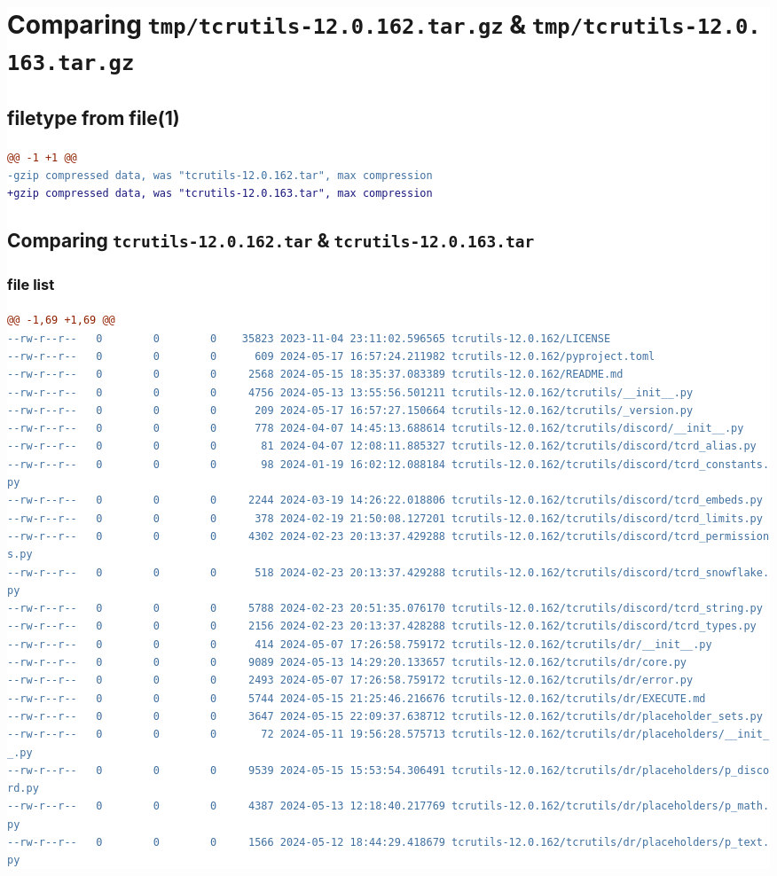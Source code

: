# Comparing `tmp/tcrutils-12.0.162.tar.gz` & `tmp/tcrutils-12.0.163.tar.gz`

## filetype from file(1)

```diff
@@ -1 +1 @@
-gzip compressed data, was "tcrutils-12.0.162.tar", max compression
+gzip compressed data, was "tcrutils-12.0.163.tar", max compression
```

## Comparing `tcrutils-12.0.162.tar` & `tcrutils-12.0.163.tar`

### file list

```diff
@@ -1,69 +1,69 @@
--rw-r--r--   0        0        0    35823 2023-11-04 23:11:02.596565 tcrutils-12.0.162/LICENSE
--rw-r--r--   0        0        0      609 2024-05-17 16:57:24.211982 tcrutils-12.0.162/pyproject.toml
--rw-r--r--   0        0        0     2568 2024-05-15 18:35:37.083389 tcrutils-12.0.162/README.md
--rw-r--r--   0        0        0     4756 2024-05-13 13:55:56.501211 tcrutils-12.0.162/tcrutils/__init__.py
--rw-r--r--   0        0        0      209 2024-05-17 16:57:27.150664 tcrutils-12.0.162/tcrutils/_version.py
--rw-r--r--   0        0        0      778 2024-04-07 14:45:13.688614 tcrutils-12.0.162/tcrutils/discord/__init__.py
--rw-r--r--   0        0        0       81 2024-04-07 12:08:11.885327 tcrutils-12.0.162/tcrutils/discord/tcrd_alias.py
--rw-r--r--   0        0        0       98 2024-01-19 16:02:12.088184 tcrutils-12.0.162/tcrutils/discord/tcrd_constants.py
--rw-r--r--   0        0        0     2244 2024-03-19 14:26:22.018806 tcrutils-12.0.162/tcrutils/discord/tcrd_embeds.py
--rw-r--r--   0        0        0      378 2024-02-19 21:50:08.127201 tcrutils-12.0.162/tcrutils/discord/tcrd_limits.py
--rw-r--r--   0        0        0     4302 2024-02-23 20:13:37.429288 tcrutils-12.0.162/tcrutils/discord/tcrd_permissions.py
--rw-r--r--   0        0        0      518 2024-02-23 20:13:37.429288 tcrutils-12.0.162/tcrutils/discord/tcrd_snowflake.py
--rw-r--r--   0        0        0     5788 2024-02-23 20:51:35.076170 tcrutils-12.0.162/tcrutils/discord/tcrd_string.py
--rw-r--r--   0        0        0     2156 2024-02-23 20:13:37.428288 tcrutils-12.0.162/tcrutils/discord/tcrd_types.py
--rw-r--r--   0        0        0      414 2024-05-07 17:26:58.759172 tcrutils-12.0.162/tcrutils/dr/__init__.py
--rw-r--r--   0        0        0     9089 2024-05-13 14:29:20.133657 tcrutils-12.0.162/tcrutils/dr/core.py
--rw-r--r--   0        0        0     2493 2024-05-07 17:26:58.759172 tcrutils-12.0.162/tcrutils/dr/error.py
--rw-r--r--   0        0        0     5744 2024-05-15 21:25:46.216676 tcrutils-12.0.162/tcrutils/dr/EXECUTE.md
--rw-r--r--   0        0        0     3647 2024-05-15 22:09:37.638712 tcrutils-12.0.162/tcrutils/dr/placeholder_sets.py
--rw-r--r--   0        0        0       72 2024-05-11 19:56:28.575713 tcrutils-12.0.162/tcrutils/dr/placeholders/__init__.py
--rw-r--r--   0        0        0     9539 2024-05-15 15:53:54.306491 tcrutils-12.0.162/tcrutils/dr/placeholders/p_discord.py
--rw-r--r--   0        0        0     4387 2024-05-13 12:18:40.217769 tcrutils-12.0.162/tcrutils/dr/placeholders/p_math.py
--rw-r--r--   0        0        0     1566 2024-05-12 18:44:29.418679 tcrutils-12.0.162/tcrutils/dr/placeholders/p_text.py
```